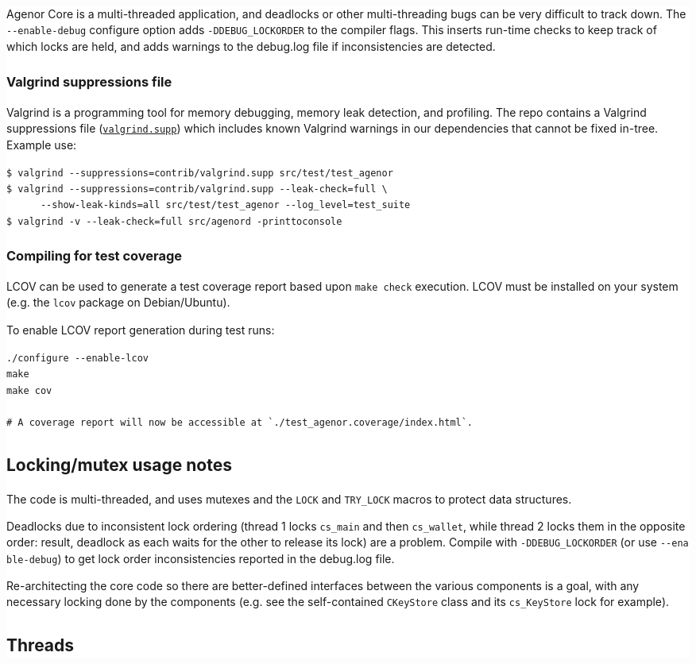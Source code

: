 Agenor Core is a multi-threaded application, and deadlocks or other
multi-threading bugs can be very difficult to track down. The `--enable-debug`
configure option adds `-DDEBUG_LOCKORDER` to the compiler flags. This inserts
run-time checks to keep track of which locks are held, and adds warnings to the
debug.log file if inconsistencies are detected.

### Valgrind suppressions file

Valgrind is a programming tool for memory debugging, memory leak detection, and
profiling. The repo contains a Valgrind suppressions file
([`valgrind.supp`](https://github.com/AgenorCore/Agenor/blob/master/contrib/valgrind.supp))
which includes known Valgrind warnings in our dependencies that cannot be fixed
in-tree. Example use:

```shell
$ valgrind --suppressions=contrib/valgrind.supp src/test/test_agenor
$ valgrind --suppressions=contrib/valgrind.supp --leak-check=full \
      --show-leak-kinds=all src/test/test_agenor --log_level=test_suite
$ valgrind -v --leak-check=full src/agenord -printtoconsole
```

### Compiling for test coverage

LCOV can be used to generate a test coverage report based upon `make check`
execution. LCOV must be installed on your system (e.g. the `lcov` package
on Debian/Ubuntu).

To enable LCOV report generation during test runs:

```shell
./configure --enable-lcov
make
make cov

# A coverage report will now be accessible at `./test_agenor.coverage/index.html`.
```

Locking/mutex usage notes
-------------------------

The code is multi-threaded, and uses mutexes and the
`LOCK` and `TRY_LOCK` macros to protect data structures.

Deadlocks due to inconsistent lock ordering (thread 1 locks `cs_main` and then
`cs_wallet`, while thread 2 locks them in the opposite order: result, deadlock
as each waits for the other to release its lock) are a problem. Compile with
`-DDEBUG_LOCKORDER` (or use `--enable-debug`) to get lock order inconsistencies
reported in the debug.log file.

Re-architecting the core code so there are better-defined interfaces
between the various components is a goal, with any necessary locking
done by the components (e.g. see the self-contained `CKeyStore` class
and its `cs_KeyStore` lock for example).

Threads
-------
